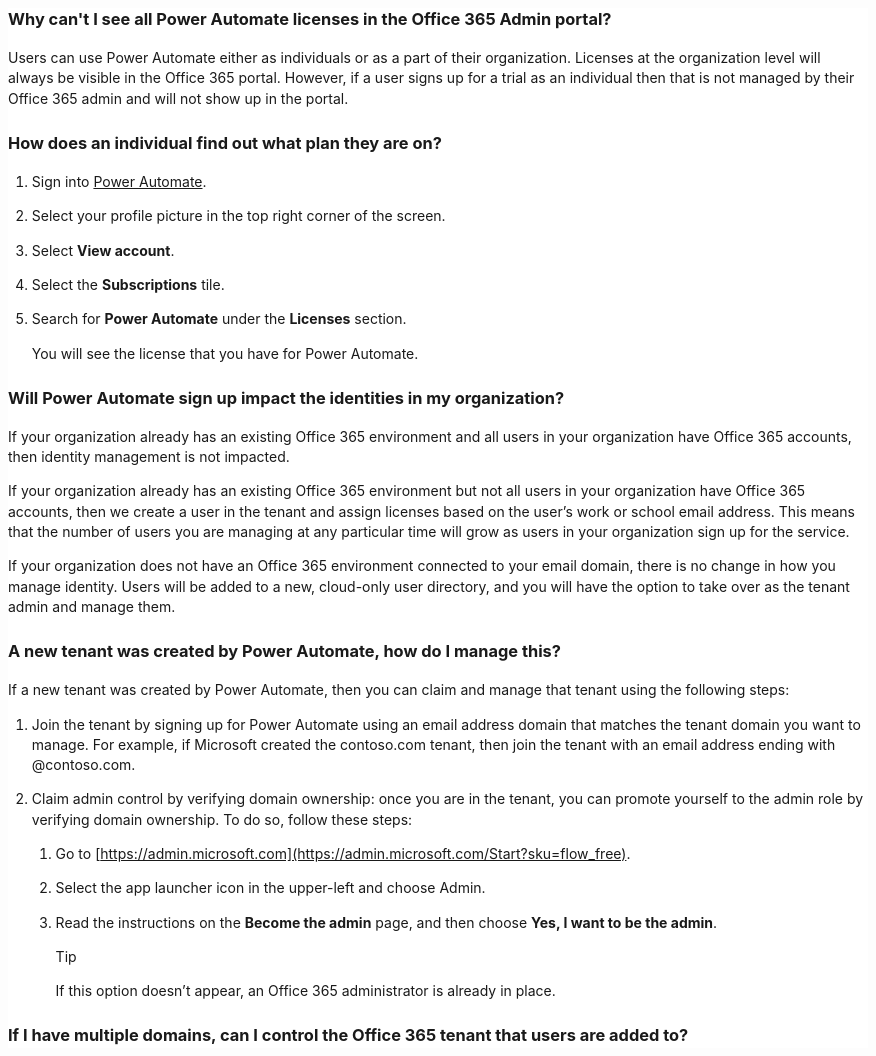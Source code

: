 ### Why can't I see all Power Automate licenses in the Office 365 Admin portal?

Users can use Power Automate either as individuals or as a part of their organization. Licenses at the organization level will always be visible in the Office 365 portal. However, if a user signs up for a trial as an individual then that is not managed by their Office 365 admin and will not show up in the portal.

### How does an individual find out what plan they are on?

1. Sign into [Power Automate](https://powerautomate.com).
1. Select your profile picture in the top right corner of the screen.
1. Select **View account**.
1. Select the **Subscriptions** tile.
1. Search for **Power Automate** under the **Licenses** section.

   You will see the license that you have for Power Automate.

### Will Power Automate sign up impact the identities in my organization?

If your organization already has an existing Office 365 environment and all users in your organization have Office 365 accounts, then identity management is not impacted.

If your organization already has an existing Office 365 environment but not all users in your organization have Office 365 accounts, then we create a user in the tenant and assign licenses based on the user’s work or school email address. This means that the number of users you are managing at any particular time will grow as users in your organization sign up for the service.

If your organization does not have an Office 365 environment connected to your email domain, there is no change in how you manage identity. Users will be added to a new, cloud-only user directory, and you will have the option to take over as the tenant admin and manage them.

### A new tenant was created by Power Automate, how do I manage this?

If a new tenant was created by Power Automate, then you can claim and manage that tenant using the following steps:

1. Join the tenant by signing up for Power Automate using an email address domain that matches the tenant domain you want to manage. For example, if Microsoft created the contoso.com tenant, then join the tenant with an email address ending with @contoso.com.
1. Claim admin control by verifying domain ownership: once you are in the tenant, you can promote yourself to the admin role by verifying domain ownership. To do so, follow these steps:    

   1. Go to [https://admin.microsoft.com](https://admin.microsoft.com/Start?sku=flow_free).
   1. Select the app launcher icon in the upper-left and choose Admin.
   1. Read the instructions on the **Become the admin** page, and then choose **Yes, I want to be the admin**.  

       >[!TIP]
       >If this option doesn’t appear, an Office 365 administrator is already in place.

### If I have multiple domains, can I control the Office 365 tenant that users are added to?
